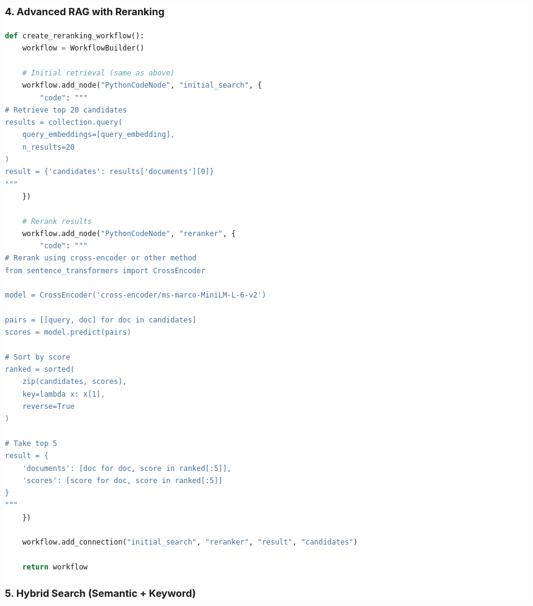 ### 4. Advanced RAG with Reranking

```python
def create_reranking_workflow():
    workflow = WorkflowBuilder()

    # Initial retrieval (same as above)
    workflow.add_node("PythonCodeNode", "initial_search", {
        "code": """
# Retrieve top 20 candidates
results = collection.query(
    query_embeddings=[query_embedding],
    n_results=20
)
result = {'candidates': results['documents'][0]}
"""
    })

    # Rerank results
    workflow.add_node("PythonCodeNode", "reranker", {
        "code": """
# Rerank using cross-encoder or other method
from sentence_transformers import CrossEncoder

model = CrossEncoder('cross-encoder/ms-marco-MiniLM-L-6-v2')

pairs = [[query, doc] for doc in candidates]
scores = model.predict(pairs)

# Sort by score
ranked = sorted(
    zip(candidates, scores),
    key=lambda x: x[1],
    reverse=True
)

# Take top 5
result = {
    'documents': [doc for doc, score in ranked[:5]],
    'scores': [score for doc, score in ranked[:5]]
}
"""
    })

    workflow.add_connection("initial_search", "reranker", "result", "candidates")

    return workflow
```

### 5. Hybrid Search (Semantic + Keyword)
